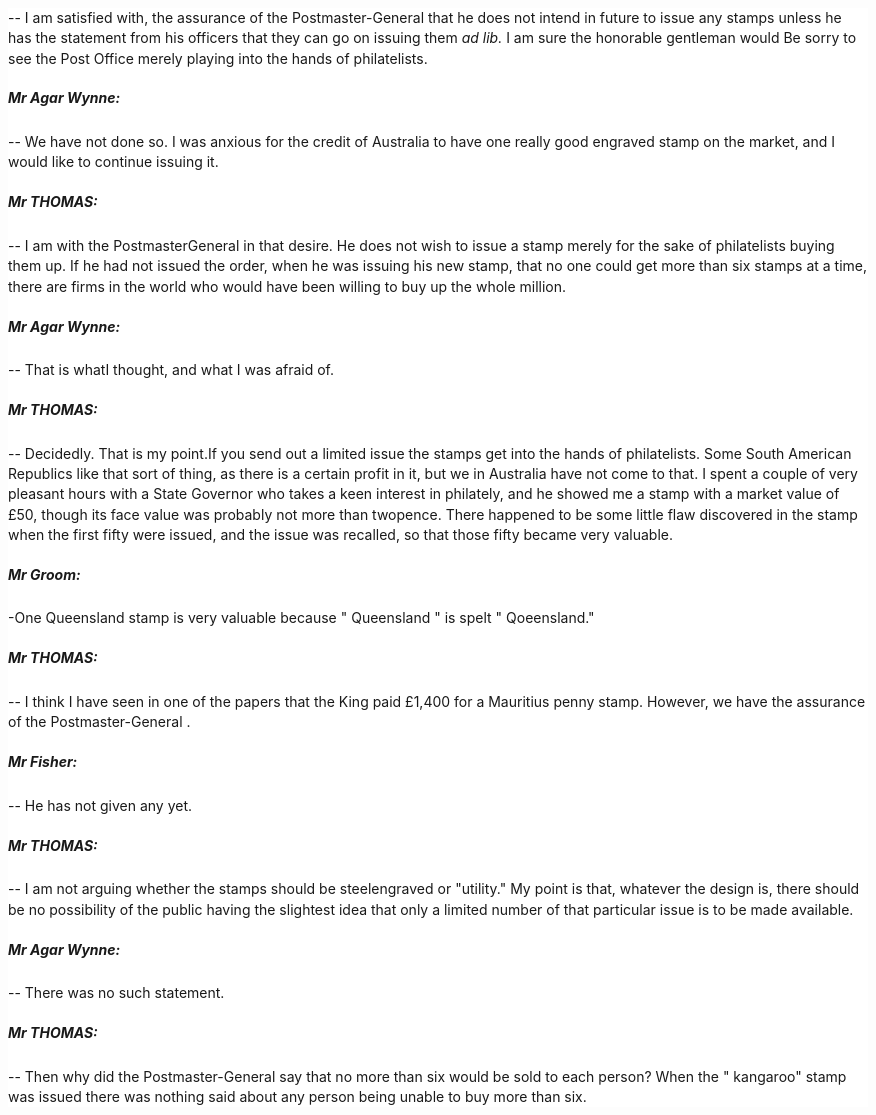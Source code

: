 -- I am satisfied with, the assurance of the Postmaster-General that he does not intend in future to issue any stamps unless he has the statement from his officers that they can go on issuing them  *ad lib.*  I am sure the honorable gentleman would Be sorry to see the Post Office merely playing into the hands of philatelists. 

##### Mr Agar Wynne:

--  We have not done so. I was anxious for the credit of Australia to have one really good engraved stamp on the market, and I would like to continue issuing it. 

##### Mr THOMAS:

-- I am with the PostmasterGeneral in that desire. He does not wish to issue a stamp merely for the sake of philatelists buying them up. If he had not issued the order, when he was issuing his new stamp, that no one could get more than six stamps at a time, there are firms in the world who would have been willing to buy up the whole million. 

##### Mr Agar Wynne:

--  That is whatI thought, and what I was afraid of. 

##### Mr THOMAS:

-- Decidedly. That is my point.If you send out a limited issue the stamps get into the hands of philatelists. Some South American Republics like that sort of thing, as there is a certain profit in it, but we in Australia have not come to that. I spent a couple of very pleasant hours with a State Governor who takes a keen interest in philately, and he showed me a stamp with a market value of £50, though its face value was probably not more than twopence. There happened to be some little flaw discovered in the stamp when the first fifty were issued, and the issue was recalled, so that those fifty became very valuable. 

##### Mr Groom:

-One  Queensland stamp is very valuable because " Queensland " is spelt " Qoeensland." 

##### Mr THOMAS:

-- I think I have seen in one of the papers that the King paid £1,400 for a Mauritius penny stamp. However, we have the assurance of the Postmaster-General . 

##### Mr Fisher:

--  He has not given any yet. 

##### Mr THOMAS:

-- I am not arguing whether the stamps should be steelengraved or "utility." My point is that, whatever the design is, there should be no possibility of the public having the slightest idea that only a limited number of that particular issue is to be made available. 

##### Mr Agar Wynne:

-- There was no such statement. 

##### Mr THOMAS:

-- Then why did the Postmaster-General say that no more than six would be sold to each person? When the " kangaroo" stamp was issued there was nothing said about any person being unable to buy more than six. 
